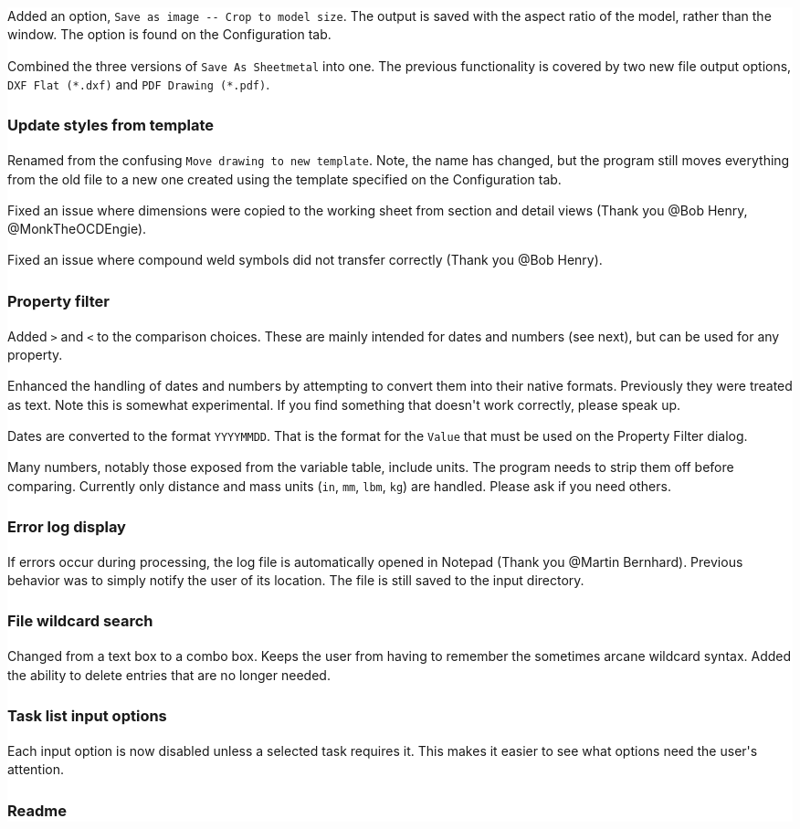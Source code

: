 Added an option, `Save as image -- Crop to model size`.  The output is saved with the aspect ratio of the model, rather than the window.  The option is found on the Configuration tab.

Combined the three versions of `Save As Sheetmetal` into one.  The previous functionality is covered by two new file output options, `DXF Flat (*.dxf)` and `PDF Drawing (*.pdf)`.



### Update styles from template 

Renamed from the confusing `Move drawing to new template`.  Note, the name has changed, but the program still moves everything from the old file to a new one created using the template specified on the Configuration tab.

Fixed an issue where dimensions were copied to the working sheet from section and detail views (Thank you @Bob Henry, @MonkTheOCDEngie).

Fixed an issue where compound weld symbols did not transfer correctly (Thank you @Bob Henry).


### Property filter

Added `>` and `<` to the comparison choices.  These are mainly intended for dates and numbers (see next), but can be used for any property.

Enhanced the handling of dates and numbers by attempting to convert them into their native formats.  Previously they were treated as text.  Note this is somewhat experimental.  If you find something that doesn't work correctly, please speak up.

Dates are converted to the format `YYYYMMDD`.  That is the format for the `Value` that must be used on the Property Filter dialog.  

Many numbers, notably those exposed from the variable table, include units.  The program needs to strip them off before comparing.  Currently only distance and mass units (`in`, `mm`, `lbm`, `kg`) are handled.  Please ask if you need others.


### Error log display 

If errors occur during processing, the log file is automatically opened in Notepad (Thank you @Martin Bernhard).  Previous behavior was to simply notify the user of its location.  The file is still saved to the input directory.


### File wildcard search

Changed from a text box to a combo box.  Keeps the user from having to remember the sometimes arcane wildcard syntax.  Added the ability to delete entries that are no longer needed.


### Task list input options

Each input option is now disabled unless a selected task requires it.  This makes it easier to see what options need the user's attention.


### Readme
